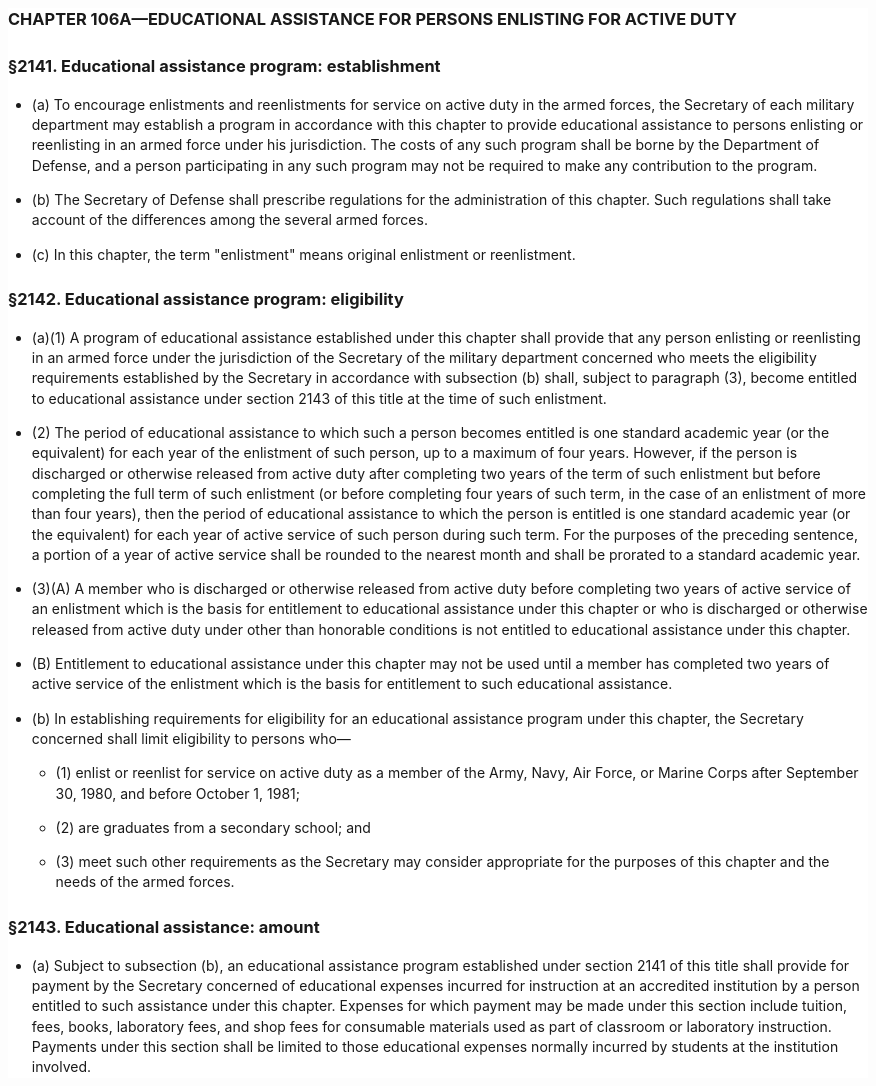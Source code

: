 ### **CHAPTER 106A—EDUCATIONAL ASSISTANCE FOR PERSONS ENLISTING FOR ACTIVE DUTY**

### §2141. Educational assistance program: establishment
* (a) To encourage enlistments and reenlistments for service on active duty in the armed forces, the Secretary of each military department may establish a program in accordance with this chapter to provide educational assistance to persons enlisting or reenlisting in an armed force under his jurisdiction. The costs of any such program shall be borne by the Department of Defense, and a person participating in any such program may not be required to make any contribution to the program.

* (b) The Secretary of Defense shall prescribe regulations for the administration of this chapter. Such regulations shall take account of the differences among the several armed forces.

* (c) In this chapter, the term "enlistment" means original enlistment or reenlistment.

### §2142. Educational assistance program: eligibility
* (a)(1) A program of educational assistance established under this chapter shall provide that any person enlisting or reenlisting in an armed force under the jurisdiction of the Secretary of the military department concerned who meets the eligibility requirements established by the Secretary in accordance with subsection (b) shall, subject to paragraph (3), become entitled to educational assistance under section 2143 of this title at the time of such enlistment.

* (2) The period of educational assistance to which such a person becomes entitled is one standard academic year (or the equivalent) for each year of the enlistment of such person, up to a maximum of four years. However, if the person is discharged or otherwise released from active duty after completing two years of the term of such enlistment but before completing the full term of such enlistment (or before completing four years of such term, in the case of an enlistment of more than four years), then the period of educational assistance to which the person is entitled is one standard academic year (or the equivalent) for each year of active service of such person during such term. For the purposes of the preceding sentence, a portion of a year of active service shall be rounded to the nearest month and shall be prorated to a standard academic year.

* (3)(A) A member who is discharged or otherwise released from active duty before completing two years of active service of an enlistment which is the basis for entitlement to educational assistance under this chapter or who is discharged or otherwise released from active duty under other than honorable conditions is not entitled to educational assistance under this chapter.

* (B) Entitlement to educational assistance under this chapter may not be used until a member has completed two years of active service of the enlistment which is the basis for entitlement to such educational assistance.

* (b) In establishing requirements for eligibility for an educational assistance program under this chapter, the Secretary concerned shall limit eligibility to persons who—

  * (1) enlist or reenlist for service on active duty as a member of the Army, Navy, Air Force, or Marine Corps after September 30, 1980, and before October 1, 1981;

  * (2) are graduates from a secondary school; and

  * (3) meet such other requirements as the Secretary may consider appropriate for the purposes of this chapter and the needs of the armed forces.

### §2143. Educational assistance: amount
* (a) Subject to subsection (b), an educational assistance program established under section 2141 of this title shall provide for payment by the Secretary concerned of educational expenses incurred for instruction at an accredited institution by a person entitled to such assistance under this chapter. Expenses for which payment may be made under this section include tuition, fees, books, laboratory fees, and shop fees for consumable materials used as part of classroom or laboratory instruction. Payments under this section shall be limited to those educational expenses normally incurred by students at the institution involved.
